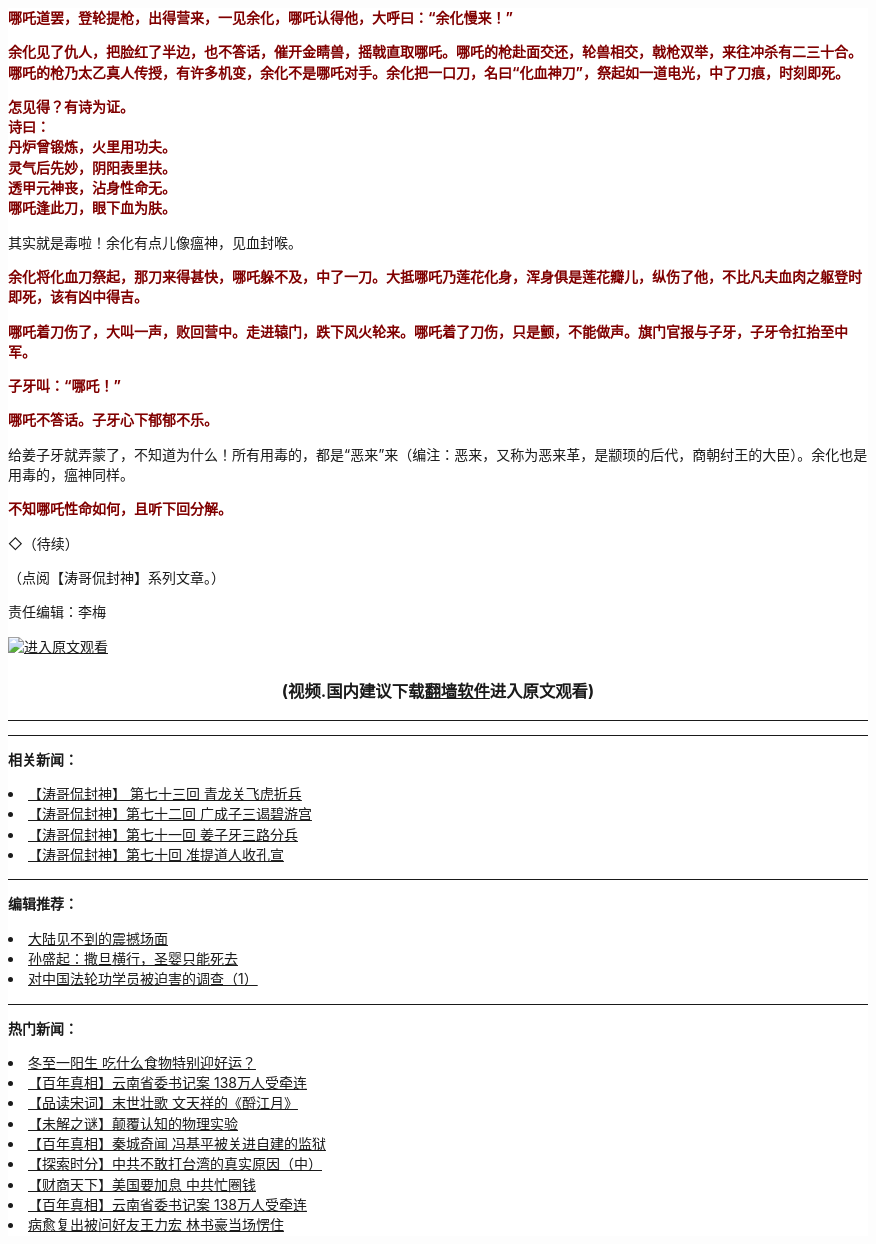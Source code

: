 <p><strong><span style="color: #800000;">哪吒道罢，登轮提枪，出得营来，一见余化，哪吒认得他，大呼曰：“余化慢来！”</span></strong></p>
<p><strong><span style="color: #800000;">余化见了仇人，把脸红了半边，也不答话，催开金睛兽，摇戟直取哪吒。哪吒的枪赴面交还，轮兽相交，戟枪双举，来往冲杀有二三十合。哪吒的枪乃太乙真人传授，有许多机变，余化不是哪吒对手。余化把一口刀，名曰“化血神刀”，祭起如一道电光，中了刀痕，时刻即死。</span></strong></p>
<p><strong><span style="color: #800000;">怎见得？有诗为证。</span></strong><br />
<strong><span style="color: #800000;"> 诗曰：</span></strong><br />
<strong><span style="color: #800000;"> 丹炉曾锻炼，火里用功夫。</span></strong><br />
<strong><span style="color: #800000;"> 灵气后先妙，阴阳表里扶。</span></strong><br />
<strong><span style="color: #800000;"> 透甲元神丧，沾身性命无。</span></strong><br />
<strong><span style="color: #800000;"> 哪吒逢此刀，眼下血为肤。</span></strong></p>
<p>其实就是毒啦！余化有点儿像瘟神，见血封喉。</p>
<p><strong><span style="color: #800000;">余化将化血刀祭起，那刀来得甚快，哪吒躲不及，中了一刀。大抵哪吒乃莲花化身，浑身俱是莲花瓣儿，纵伤了他，不比凡夫血肉之躯登时即死，该有凶中得吉。</span></strong></p>
<p><strong><span style="color: #800000;">哪吒着刀伤了，大叫一声，败回营中。走进辕门，跌下风火轮来。哪吒着了刀伤，只是颤，不能做声。旗门官报与子牙，子牙令扛抬至中军。</span></strong></p>
<p><strong><span style="color: #800000;">子牙叫：“哪吒！”</span></strong></p>
<p><strong><span style="color: #800000;">哪吒不答话。子牙心下郁郁不乐。</span></strong></p>
<p>给姜子牙就弄蒙了，不知道为什么！所有用毒的，都是“恶来”来（编注：恶来，又称为恶来革，是颛顼的后代，商朝纣王的大臣）。余化也是用毒的，瘟神同样。</p>
<p><strong><span style="color: #800000;">不知哪吒性命如何，且听下回分解。</span></strong></p>
<p>◇（待续）</p>
<p>（点阅【<ahref="https://github.com/yukuxf383/djy/blob/master/gb/tag/%e6%bf%a4%e5%93%a5%e4%be%83%e5%b0%81%e7%a5%9e.md#1">涛哥侃封神</a>】系列文章。）</p>
<p>责任编辑：李梅</p>
<p><a title="YouTube video player" src=""></a><a href="https://d282b678eon3c.cloudfront.net/W3tqb6ivg"><img width="600" src="https://raw.githubusercontent.com/yukuxf383/djy/master/gb/300/djtsp.jpg" title="进入原文观看"  alt="进入原文观看"></a><h3 align=center>(视频.国内建议下载<a href="https://github.com/yukuxf383/www/blob/master/README.md#8">翻墙软件</a>进入原文观看)</h3><a src="https://www.youtube.com/embed/DsUzET0Lp5g" width="600" b="338" frameborder="0" allowfullscreen="allowfullscreen"></a></p>
	
<hr>
<hr>

<strong>相关新闻：</strong>
<li><a href="https://github.com/yukuxf383/djy/blob/master/gb/21/12/6/n13418970.md#1">【涛哥侃封神】 第七十三回  青龙关飞虎折兵</a></li>
<li><a href="https://github.com/yukuxf383/djy/blob/master/gb/21/12/2/n13411578.md#1">【涛哥侃封神】第七十二回  广成子三谒碧游宫</a></li>
<li><a href="https://github.com/yukuxf383/djy/blob/master/gb/21/11/27/n13401483.md#1">【涛哥侃封神】第七十一回  姜子牙三路分兵</a></li>
<li><a href="https://github.com/yukuxf383/djy/blob/master/gb/21/11/21/n13388529.md#1">【涛哥侃封神】第七十回  准提道人收孔宣</a></li>
<hr>


<strong>编辑推荐：</strong>
<li><a href="https://github.com/upjkzu3674/djy/blob/master/gb/13/11/27/n4020290.md?dfh#1" target="_blank">大陆见不到的震撼场面</a></li><li><a href="https://github.com/tsiac2612/djy/blob/master/gb/18/6/20/n10498401.md#1" target="_blank">孙盛起：撒旦横行，圣婴只能死去</a></li><li><a href="https://github.com/tsiac2612/djy/blob/master/gb/17/6/4/n9225929.md#1" target="_blank">对中国法轮功学员被迫害的调查（1）</a></li><hr>


<strong>热门新闻：</strong>
<li><a href="https://github.com/ivtnwl363/djy/blob/master/gb/21/12/15/n13439208.md#1">冬至一阳生 吃什么食物特别迎好运？</a></li>
<li><a href="https://github.com/ivtnwl363/djy/blob/master/gb/21/12/16/n13442125.md#1">【百年真相】云南省委书记案 138万人受牵连</a></li>
<li><a href="https://github.com/ivtnwl363/djy/blob/master/gb/21/12/11/n13431562.md#1">【品读宋词】末世壮歌 文天祥的《酹江月》</a></li>
<li><a href="https://github.com/ivtnwl363/djy/blob/master/gb/21/12/17/n13443991.md#1">【未解之谜】颠覆认知的物理实验</a></li>
<li><a href="https://github.com/ivtnwl363/djy/blob/master/gb/21/12/15/n13439755.md#1">【百年真相】秦城奇闻 冯基平被关进自建的监狱</a></li>
<li><a href="https://github.com/ivtnwl363/djy/blob/master/gb/21/12/20/n13449376.md#1">【探索时分】中共不敢打台湾的真实原因（中）</a></li>
<li><a href="https://github.com/ivtnwl363/djy/blob/master/gb/21/12/22/n13453767.md#1">【财商天下】美国要加息 中共忙圈钱</a></li>
<li><a href="https://github.com/ivtnwl363/djy/blob/master/gb/21/12/16/n13442125.md#1">【百年真相】云南省委书记案 138万人受牵连</a></li>
<li><a href="https://github.com/ivtnwl363/djy/blob/master/gb/21/12/20/n13449122.md#1">病愈复出被问好友王力宏 林书豪当场愣住</a></li>